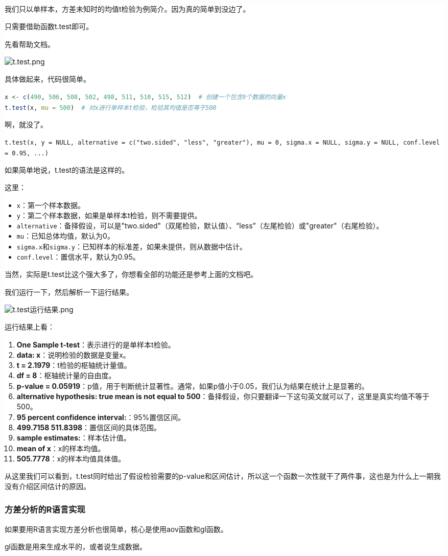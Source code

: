 我们只以单样本，方差未知时的均值t检验为例简介。因为真的简单到没边了。

只需要借助函数t.test即可。

先看帮助文档。

![t.test.png](https://27ed0b40.cloudflare-imgbed-bo7.pages.dev/file/1735190490447_t.test.png)

具体做起来，代码很简单。

```R
x <- c(490, 506, 508, 502, 498, 511, 510, 515, 512)  # 创建一个包含9个数据的向量x
t.test(x, mu = 500)  # 对x进行单样本t检验，检验其均值是否等于500
```

啊，就没了。

`t.test(x, y = NULL, alternative = c("two.sided", "less", "greater"), mu = 0, sigma.x = NULL, sigma.y = NULL, conf.level = 0.95, ...)`

如果简单地说，t.test的语法是这样的。

这里：

- `x`：第一个样本数据。
- `y`：第二个样本数据，如果是单样本t检验，则不需要提供。
- `alternative`：备择假设，可以是"two.sided"（双尾检验，默认值）、“less”（左尾检验）或"greater"（右尾检验）。
- `mu`：已知总体均值，默认为0。
- `sigma.x`和`sigma.y`：已知样本的标准差，如果未提供，则从数据中估计。
- `conf.level`：置信水平，默认为0.95。

当然，实际是t.test比这个强大多了，你想看全部的功能还是参考上面的文档吧。

我们运行一下，然后解析一下运行结果。

![t.test运行结果.png](https://27ed0b40.cloudflare-imgbed-bo7.pages.dev/file/1735190846210_t.test运行结果.png)

运行结果上看：

1. **One Sample t-test**：表示进行的是单样本t检验。
2. **data: x**：说明检验的数据是变量x。
3. **t = 2.1979**：t检验的枢轴统计量值。
4. **df = 8**：枢轴统计量的自由度。
5. **p-value = 0.05919**：p值，用于判断统计显著性。通常，如果p值小于0.05，我们认为结果在统计上是显著的。
6. **alternative hypothesis: true mean is not equal to 500**：备择假设，你只要翻译一下这句英文就可以了，这里是真实均值不等于500。
7. **95 percent confidence interval:**：95%置信区间。
8. **499.7158 511.8398**：置信区间的具体范围。
9. **sample estimates:**：样本估计值。
10. **mean of x**：x的样本均值。
11. **505.7778**：x的样本均值具体值。

从这里我们可以看到，t.test同时给出了假设检验需要的p-value和区间估计，所以这一个函数一次性就干了两件事，这也是为什么上一期我没有介绍区间估计的原因。

### 方差分析的R语言实现

如果要用R语言实现方差分析也很简单，核心是使用aov函数和gl函数。

gl函数是用来生成水平的，或者说生成数据。
